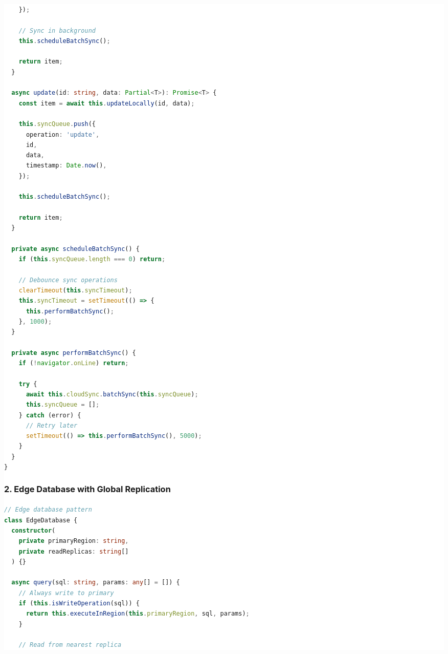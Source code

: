 ```typescript
    });
    
    // Sync in background
    this.scheduleBatchSync();
    
    return item;
  }
  
  async update(id: string, data: Partial<T>): Promise<T> {
    const item = await this.updateLocally(id, data);
    
    this.syncQueue.push({
      operation: 'update',
      id,
      data,
      timestamp: Date.now(),
    });
    
    this.scheduleBatchSync();
    
    return item;
  }
  
  private async scheduleBatchSync() {
    if (this.syncQueue.length === 0) return;
    
    // Debounce sync operations
    clearTimeout(this.syncTimeout);
    this.syncTimeout = setTimeout(() => {
      this.performBatchSync();
    }, 1000);
  }
  
  private async performBatchSync() {
    if (!navigator.onLine) return;
    
    try {
      await this.cloudSync.batchSync(this.syncQueue);
      this.syncQueue = [];
    } catch (error) {
      // Retry later
      setTimeout(() => this.performBatchSync(), 5000);
    }
  }
}
```

### 2. Edge Database with Global Replication
```typescript
// Edge database pattern
class EdgeDatabase {
  constructor(
    private primaryRegion: string,
    private readReplicas: string[]
  ) {}
  
  async query(sql: string, params: any[] = []) {
    // Always write to primary
    if (this.isWriteOperation(sql)) {
      return this.executeInRegion(this.primaryRegion, sql, params);
    }
    
    // Read from nearest replica
```